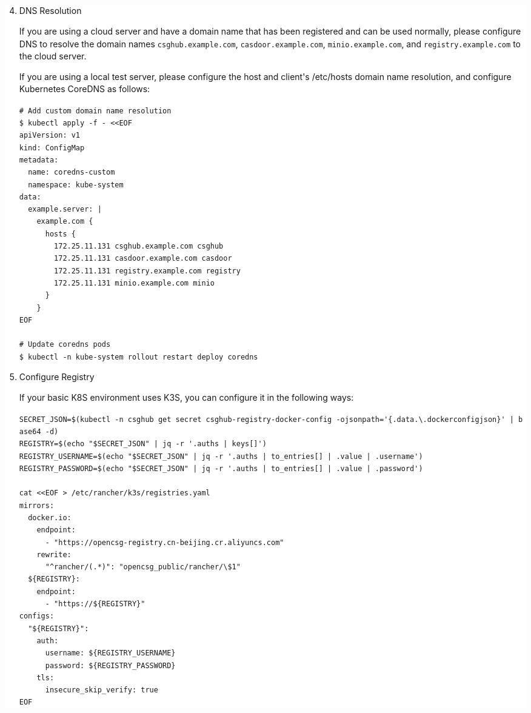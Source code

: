 4. DNS Resolution

    If you are using a cloud server and have a domain name that has been registered and can be used normally, please configure DNS to resolve the domain names `csghub.example.com`, `casdoor.example.com`, `minio.example.com`, and `registry.example.com` to the cloud server.

    If you are using a local test server, please configure the host and client's /etc/hosts domain name resolution, and configure Kubernetes CoreDNS as follows:

    ```shell
    # Add custom domain name resolution
    $ kubectl apply -f - <<EOF
    apiVersion: v1
    kind: ConfigMap
    metadata:
      name: coredns-custom
      namespace: kube-system
    data:
      example.server: |
        example.com {
          hosts {
            172.25.11.131 csghub.example.com csghub
            172.25.11.131 casdoor.example.com casdoor
            172.25.11.131 registry.example.com registry
            172.25.11.131 minio.example.com minio
          }
        }
    EOF
    
    # Update coredns pods
    $ kubectl -n kube-system rollout restart deploy coredns
    ```

5. Configure Registry

    If your basic K8S environment uses K3S, you can configure it in the following ways:

    ```shell 
    SECRET_JSON=$(kubectl -n csghub get secret csghub-registry-docker-config -ojsonpath='{.data.\.dockerconfigjson}' | base64 -d)
    REGISTRY=$(echo "$SECRET_JSON" | jq -r '.auths | keys[]')
    REGISTRY_USERNAME=$(echo "$SECRET_JSON" | jq -r '.auths | to_entries[] | .value | .username')
    REGISTRY_PASSWORD=$(echo "$SECRET_JSON" | jq -r '.auths | to_entries[] | .value | .password')
    
    cat <<EOF > /etc/rancher/k3s/registries.yaml
    mirrors:
      docker.io:
        endpoint:
          - "https://opencsg-registry.cn-beijing.cr.aliyuncs.com"
        rewrite:
          "^rancher/(.*)": "opencsg_public/rancher/\$1"
      ${REGISTRY}:
        endpoint:
          - "https://${REGISTRY}"
    configs:
      "${REGISTRY}":
        auth:
          username: ${REGISTRY_USERNAME}
          password: ${REGISTRY_PASSWORD}
        tls:
          insecure_skip_verify: true
    EOF
    ```

